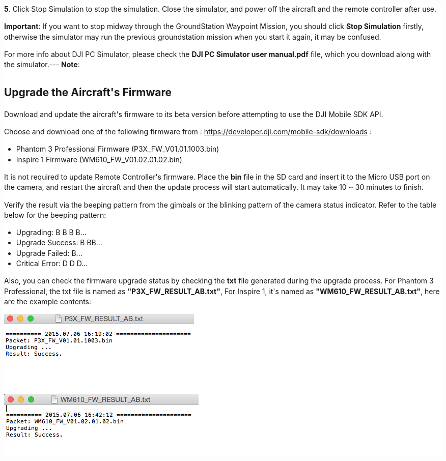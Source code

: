 **5**. Click Stop Simulation to stop the simulation. Close the simulator, and power off the aircraft and the remote controller after use. 

**Important**: If you want to stop midway through the GroundStation Waypoint Mission, you should click **Stop Simulation** firstly, otherwise the simulator may run the previous groundstation mission when you start it again, it may be confused.

For more info about DJI PC Simulator, please check the **DJI PC Simulator user manual.pdf** file, which you download along with the simulator.---
**Note**: 

## Upgrade the Aircraft's Firmware

Download and update the aircraft's firmware to its beta version before attempting to use the DJI Mobile SDK API.

Choose and download one of the following firmware from : <https://developer.dji.com/mobile-sdk/downloads> :

- Phantom 3 Professional Firmware (P3X_FW_V01.01.1003.bin)
- Inspire 1 Firmware (WM610_FW_V01.02.01.02.bin)

It is not required to update Remote Controller's firmware. Place the **bin** file in the SD card and insert it to the Micro USB port on the camera, and restart the aircraft and then the update process will start automatically. It may take 10 ~ 30 minutes to finish.

Verify the result via the beeping pattern from the gimbals or the blinking pattern of the camera status indicator. Refer to the table below for the beeping pattern:

- Upgrading: B B B B...
- Upgrade Success: B BB...
- Upgrade Failed: B...
- Critical Error: D D D...

Also, you can check the firmware upgrade status by checking the **txt** file generated during the upgrade process. For Phantom 3 Professional, the txt file is named as **"P3X_FW_RESULT_AB.txt"**, For Inspire 1, it's named as **"WM610_FW_RESULT_AB.txt"**, here are the example contents:

  ![upgradeP3XSuccess](../../Images/Android/GSDemo/upgradeP3XSuccess.png)
  
  ![upgradeInspire1Success](../../Images/Android/GSDemo/upgradeInspire1Success.png)
  